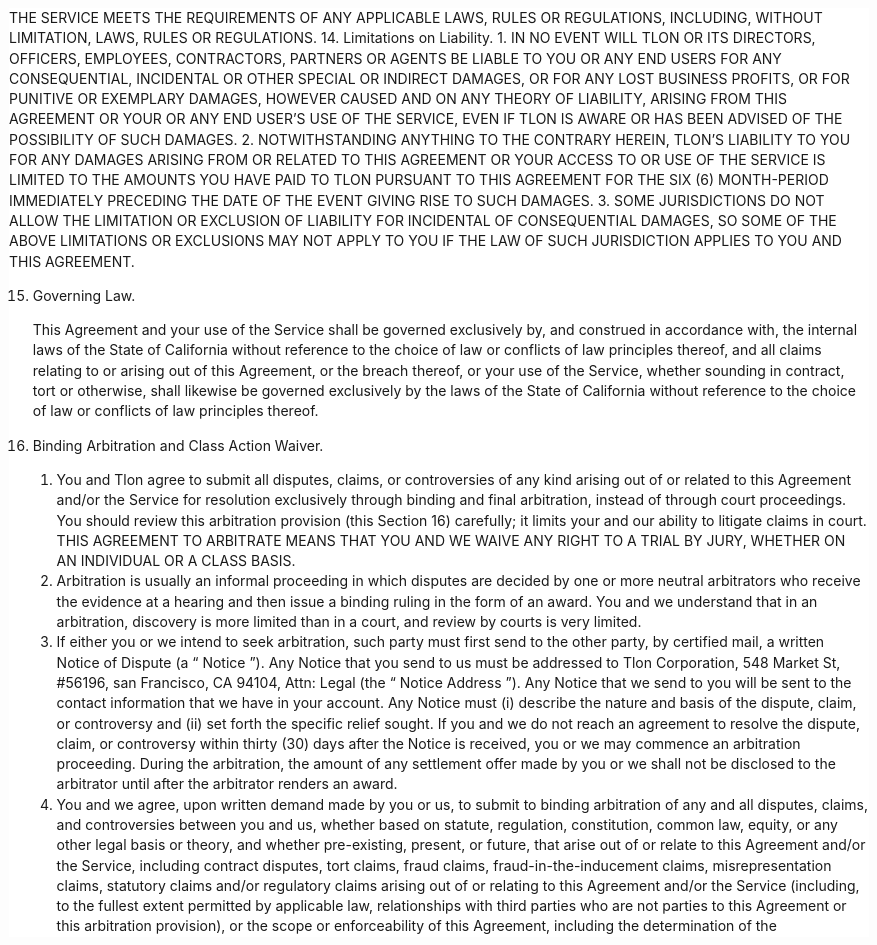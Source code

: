 THE SERVICE MEETS THE REQUIREMENTS OF ANY APPLICABLE LAWS, RULES OR
REGULATIONS, INCLUDING, WITHOUT LIMITATION, LAWS, RULES OR
REGULATIONS.
14. Limitations on Liability.
	1. IN NO EVENT WILL TLON OR ITS DIRECTORS, OFFICERS, EMPLOYEES,
CONTRACTORS, PARTNERS OR AGENTS BE LIABLE TO YOU OR ANY END USERS
FOR ANY CONSEQUENTIAL, INCIDENTAL OR OTHER SPECIAL OR INDIRECT
DAMAGES, OR FOR ANY LOST BUSINESS PROFITS, OR FOR PUNITIVE OR
EXEMPLARY DAMAGES, HOWEVER CAUSED AND ON ANY THEORY OF LIABILITY,
ARISING FROM THIS AGREEMENT OR YOUR OR ANY END USER’S USE OF THE
SERVICE, EVEN IF TLON IS AWARE OR HAS BEEN ADVISED OF THE POSSIBILITY
OF SUCH DAMAGES.
	2. NOTWITHSTANDING ANYTHING TO THE CONTRARY HEREIN, TLON’S
LIABILITY TO YOU FOR ANY DAMAGES ARISING FROM OR RELATED TO THIS
AGREEMENT OR YOUR ACCESS TO OR USE OF THE SERVICE IS LIMITED TO THE
AMOUNTS YOU HAVE PAID TO TLON PURSUANT TO THIS AGREEMENT FOR THE
SIX (6) MONTH-PERIOD IMMEDIATELY PRECEDING THE DATE OF THE EVENT
GIVING RISE TO SUCH DAMAGES.
	3. SOME JURISDICTIONS DO NOT ALLOW THE LIMITATION OR
EXCLUSION OF LIABILITY FOR INCIDENTAL OF CONSEQUENTIAL DAMAGES, SO
SOME OF THE ABOVE LIMITATIONS OR EXCLUSIONS MAY NOT APPLY TO YOU IF
THE LAW OF SUCH JURISDICTION APPLIES TO YOU AND THIS AGREEMENT.

15.  Governing Law. <p>This Agreement and your use of the Service shall be governed exclusively by, and
construed in accordance with, the internal laws of the State of California without reference to the
choice of law or conflicts of law principles thereof, and all claims relating to or arising out of this
Agreement, or the breach thereof, or your use of the Service, whether sounding in contract, tort
or otherwise, shall likewise be governed exclusively by the laws of the State of California
without reference to the choice of law or conflicts of law principles thereof.</p>

16. Binding Arbitration and Class Action Waiver.
	1. You and Tlon agree to submit all disputes, claims, or controversies of any kind
arising out of or related to this Agreement and/or the Service for resolution exclusively through
binding and final arbitration, instead of through court proceedings. You should review this
arbitration provision (this Section 16) carefully; it limits your and our ability to litigate claims in
court. THIS AGREEMENT TO ARBITRATE MEANS THAT YOU AND WE WAIVE ANY
RIGHT TO A TRIAL BY JURY, WHETHER ON AN INDIVIDUAL OR A CLASS BASIS.
	2. Arbitration is usually an informal proceeding in which disputes are decided by one
or more neutral arbitrators who receive the evidence at a hearing and then issue a binding ruling
in the form of an award. You and we understand that in an arbitration, discovery is more limited
than in a court, and review by courts is very limited.
	3. If either you or we intend to seek arbitration, such party must first send to the other
party, by certified mail, a written Notice of Dispute (a “ Notice ”). Any Notice that you send to us
must be addressed to Tlon Corporation, 548 Market St, #56196, san Francisco, CA 94104, Attn:
Legal (the “ Notice Address ”). Any Notice that we send to you will be sent to the contact
information that we have in your account. Any Notice must (i) describe the nature and basis of
the dispute, claim, or controversy and (ii) set forth the specific relief sought. If you and we do
not reach an agreement to resolve the dispute, claim, or controversy within thirty (30) days after
the Notice is received, you or we may commence an arbitration proceeding. During the
arbitration, the amount of any settlement offer made by you or we shall not be disclosed to the
arbitrator until after the arbitrator renders an award.
	4. You and we agree, upon written demand made by you or us, to submit to binding
arbitration of any and all disputes, claims, and controversies between you and us, whether based
on statute, regulation, constitution, common law, equity, or any other legal basis or theory, and
whether pre-existing, present, or future, that arise out of or relate to this Agreement and/or the
Service, including contract disputes, tort claims, fraud claims, fraud-in-the-inducement claims,
misrepresentation claims, statutory claims and/or regulatory claims arising out of or relating to
this Agreement and/or the Service (including, to the fullest extent permitted by applicable law,
relationships with third parties who are not parties to this Agreement or this arbitration
provision), or the scope or enforceability of this Agreement, including the determination of the